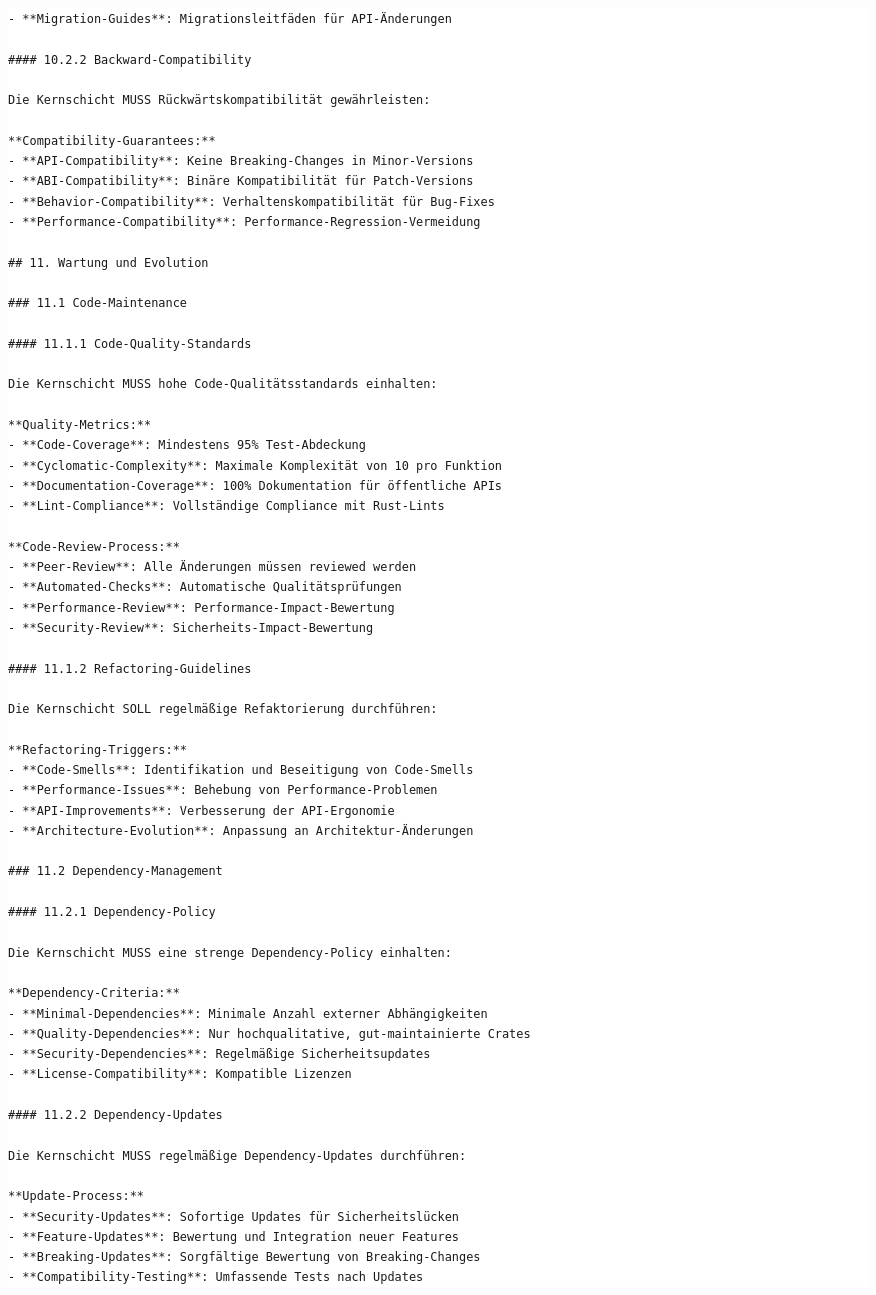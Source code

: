 ```
- **Migration-Guides**: Migrationsleitfäden für API-Änderungen

#### 10.2.2 Backward-Compatibility

Die Kernschicht MUSS Rückwärtskompatibilität gewährleisten:

**Compatibility-Guarantees:**
- **API-Compatibility**: Keine Breaking-Changes in Minor-Versions
- **ABI-Compatibility**: Binäre Kompatibilität für Patch-Versions
- **Behavior-Compatibility**: Verhaltenskompatibilität für Bug-Fixes
- **Performance-Compatibility**: Performance-Regression-Vermeidung

## 11. Wartung und Evolution

### 11.1 Code-Maintenance

#### 11.1.1 Code-Quality-Standards

Die Kernschicht MUSS hohe Code-Qualitätsstandards einhalten:

**Quality-Metrics:**
- **Code-Coverage**: Mindestens 95% Test-Abdeckung
- **Cyclomatic-Complexity**: Maximale Komplexität von 10 pro Funktion
- **Documentation-Coverage**: 100% Dokumentation für öffentliche APIs
- **Lint-Compliance**: Vollständige Compliance mit Rust-Lints

**Code-Review-Process:**
- **Peer-Review**: Alle Änderungen müssen reviewed werden
- **Automated-Checks**: Automatische Qualitätsprüfungen
- **Performance-Review**: Performance-Impact-Bewertung
- **Security-Review**: Sicherheits-Impact-Bewertung

#### 11.1.2 Refactoring-Guidelines

Die Kernschicht SOLL regelmäßige Refaktorierung durchführen:

**Refactoring-Triggers:**
- **Code-Smells**: Identifikation und Beseitigung von Code-Smells
- **Performance-Issues**: Behebung von Performance-Problemen
- **API-Improvements**: Verbesserung der API-Ergonomie
- **Architecture-Evolution**: Anpassung an Architektur-Änderungen

### 11.2 Dependency-Management

#### 11.2.1 Dependency-Policy

Die Kernschicht MUSS eine strenge Dependency-Policy einhalten:

**Dependency-Criteria:**
- **Minimal-Dependencies**: Minimale Anzahl externer Abhängigkeiten
- **Quality-Dependencies**: Nur hochqualitative, gut-maintainierte Crates
- **Security-Dependencies**: Regelmäßige Sicherheitsupdates
- **License-Compatibility**: Kompatible Lizenzen

#### 11.2.2 Dependency-Updates

Die Kernschicht MUSS regelmäßige Dependency-Updates durchführen:

**Update-Process:**
- **Security-Updates**: Sofortige Updates für Sicherheitslücken
- **Feature-Updates**: Bewertung und Integration neuer Features
- **Breaking-Updates**: Sorgfältige Bewertung von Breaking-Changes
- **Compatibility-Testing**: Umfassende Tests nach Updates
```